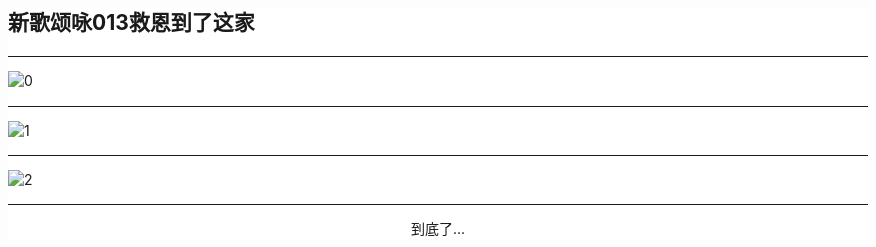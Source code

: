 
## 新歌颂咏013救恩到了这家

<div id="aplayer0"></div>

<div id="aplayer1"></div>

---

<img alt="0" width="100%" data-original="/data/x0012/0.png" />

---

<img alt="1" width="100%" data-original="/data/x0012/1.png" />

---

<img alt="2" width="100%" data-original="/data/x0012/2.png" />

---

<p style="text-align: center">到底了...</p>

<script src="/js/dist-view.js"></script>

<script>
MAIN.id = 'x0012';
        
const ap0 = new APlayer({
    container: document.getElementById('aplayer0'),
    volume: 1,
    loop: 'none',
    preload: 'none',
    audio: [{
        name: 'X013',
        artist: '新歌颂咏',
        url: 'https://res.wx.qq.com/voice/getvoice?mediaid=Mzg2ODcwNDIzNl8yMjQ3NDg0MTU4',
        cover: '/favicon'
    }]
});
const ap1 = new APlayer({
    container: document.getElementById('aplayer1'),
    volume: 1,
    loop: 'none',
    preload: 'none',
    audio: [{
        name: 'X013领唱',
        artist: '新歌颂咏',
        url: 'https://res.wx.qq.com/voice/getvoice?mediaid=Mzg2ODcwNDIzNl8yMjQ3NDg0MTU5',
        cover: '/favicon'
    }]
});
</script>
